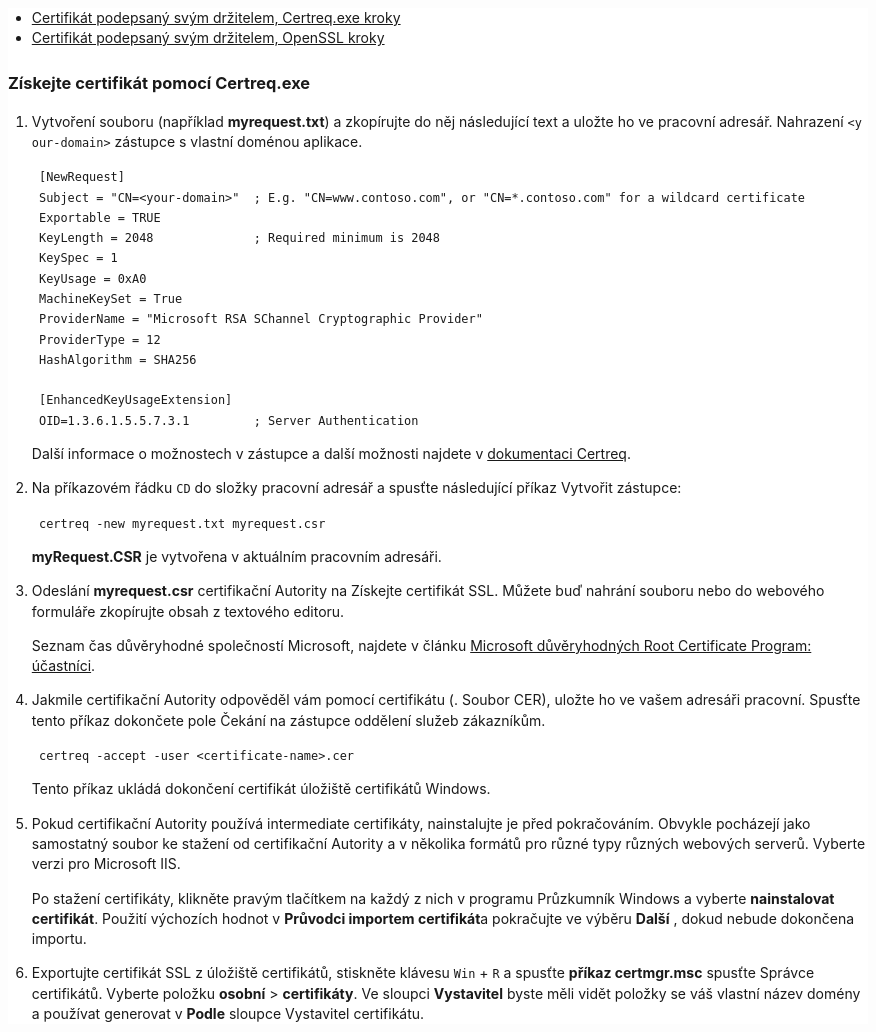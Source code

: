 - [Certifikát podepsaný svým držitelem, Certreq.exe kroky](#bkmk_sscertreq)
- [Certifikát podepsaný svým držitelem, OpenSSL kroky](#bkmk_ssopenssl)

<a name="bkmk_certreq"></a>
### <a name="get-a-certificate-using-certreqexe"></a>Získejte certifikát pomocí Certreq.exe

1. Vytvoření souboru (například **myrequest.txt**) a zkopírujte do něj následující text a uložte ho ve pracovní adresář. Nahrazení `<your-domain>` zástupce s vlastní doménou aplikace.

        [NewRequest]
        Subject = "CN=<your-domain>"  ; E.g. "CN=www.contoso.com", or "CN=*.contoso.com" for a wildcard certificate
        Exportable = TRUE
        KeyLength = 2048              ; Required minimum is 2048
        KeySpec = 1
        KeyUsage = 0xA0
        MachineKeySet = True
        ProviderName = "Microsoft RSA SChannel Cryptographic Provider"
        ProviderType = 12
        HashAlgorithm = SHA256

        [EnhancedKeyUsageExtension]
        OID=1.3.6.1.5.5.7.3.1         ; Server Authentication

    Další informace o možnostech v zástupce a další možnosti najdete v [dokumentaci Certreq](https://technet.microsoft.com/library/dn296456.aspx).

4. Na příkazovém řádku `CD` do složky pracovní adresář a spusťte následující příkaz Vytvořit zástupce:

        certreq -new myrequest.txt myrequest.csr

    **myRequest.CSR** je vytvořena v aktuálním pracovním adresáři.

5. Odeslání **myrequest.csr** certifikační Autority na Získejte certifikát SSL. Můžete buď nahrání souboru nebo do webového formuláře zkopírujte obsah z textového editoru.

    Seznam čas důvěryhodné společností Microsoft, najdete v článku [Microsoft důvěryhodných Root Certificate Program: účastníci][cas].

6. Jakmile certifikační Autority odpověděl vám pomocí certifikátu (. Soubor CER), uložte ho ve vašem adresáři pracovní. Spusťte tento příkaz dokončete pole Čekání na zástupce oddělení služeb zákazníkům.

        certreq -accept -user <certificate-name>.cer

    Tento příkaz ukládá dokončení certifikát úložiště certifikátů Windows.

6. Pokud certifikační Autority používá intermediate certifikáty, nainstalujte je před pokračováním. Obvykle pocházejí jako samostatný soubor ke stažení od certifikační Autority a v několika formátů pro různé typy různých webových serverů. Vyberte verzi pro Microsoft IIS.

    Po stažení certifikáty, klikněte pravým tlačítkem na každý z nich v programu Průzkumník Windows a vyberte  **nainstalovat certifikát**. Použití výchozích hodnot v **Průvodci importem certifikát**a pokračujte ve výběru **Další** , dokud nebude dokončena importu.

7. Exportujte certifikát SSL z úložiště certifikátů, stiskněte klávesu `Win` + `R` a spusťte **příkaz certmgr.msc** spusťte Správce certifikátů. Vyberte položku **osobní** > **certifikáty**. Ve sloupci **Vystavitel** byste měli vidět položky se váš vlastní název domény a používat generovat v **Podle** sloupce Vystavitel certifikátu.


[customdomain]: web-sites-custom-domain-name.md
[iiscsr]: http://technet.microsoft.com/library/cc732906(WS.10).aspx
[cas]: http://social.technet.microsoft.com/wiki/contents/articles/31634.microsoft-trusted-root-certificate-program-participants-v-2016-april.aspx
[installcertiis]: http://technet.microsoft.com/library/cc771816(WS.10).aspx
[exportcertiis]: http://technet.microsoft.com/library/cc731386(WS.10).aspx
[openssl]: http://www.openssl.org/
[portal]: https://manage.windowsazure.com/
[tls]: http://en.wikipedia.org/wiki/Transport_Layer_Security
[staticip]: ./media/web-sites-configure-ssl-certificate/staticip.png
[website]: ./media/web-sites-configure-ssl-certificate/sslwebsite.png
[scale]: ./media/web-sites-configure-ssl-certificate/sslscale.png
[standard]: ./media/web-sites-configure-ssl-certificate/sslreserved.png
[pricing]: /pricing/details/
[configure]: ./media/web-sites-configure-ssl-certificate/sslconfig.png
[uploadcert]: ./media/web-sites-configure-ssl-certificate/ssluploadcert.png
[uploadcertdlg]: ./media/web-sites-configure-ssl-certificate/ssluploaddlg.png
[sslbindings]: ./media/web-sites-configure-ssl-certificate/sslbindings.png
[sni]: http://en.wikipedia.org/wiki/Server_Name_Indication
[certmgr]: ./media/web-sites-configure-ssl-certificate/waws-certmgr.png
[certwiz1]: ./media/web-sites-configure-ssl-certificate/waws-certwiz1.png
[certwiz2]: ./media/web-sites-configure-ssl-certificate/waws-certwiz2.png
[certwiz3]: ./media/web-sites-configure-ssl-certificate/waws-certwiz3.png
[certwiz4]: ./media/web-sites-configure-ssl-certificate/waws-certwiz4.png